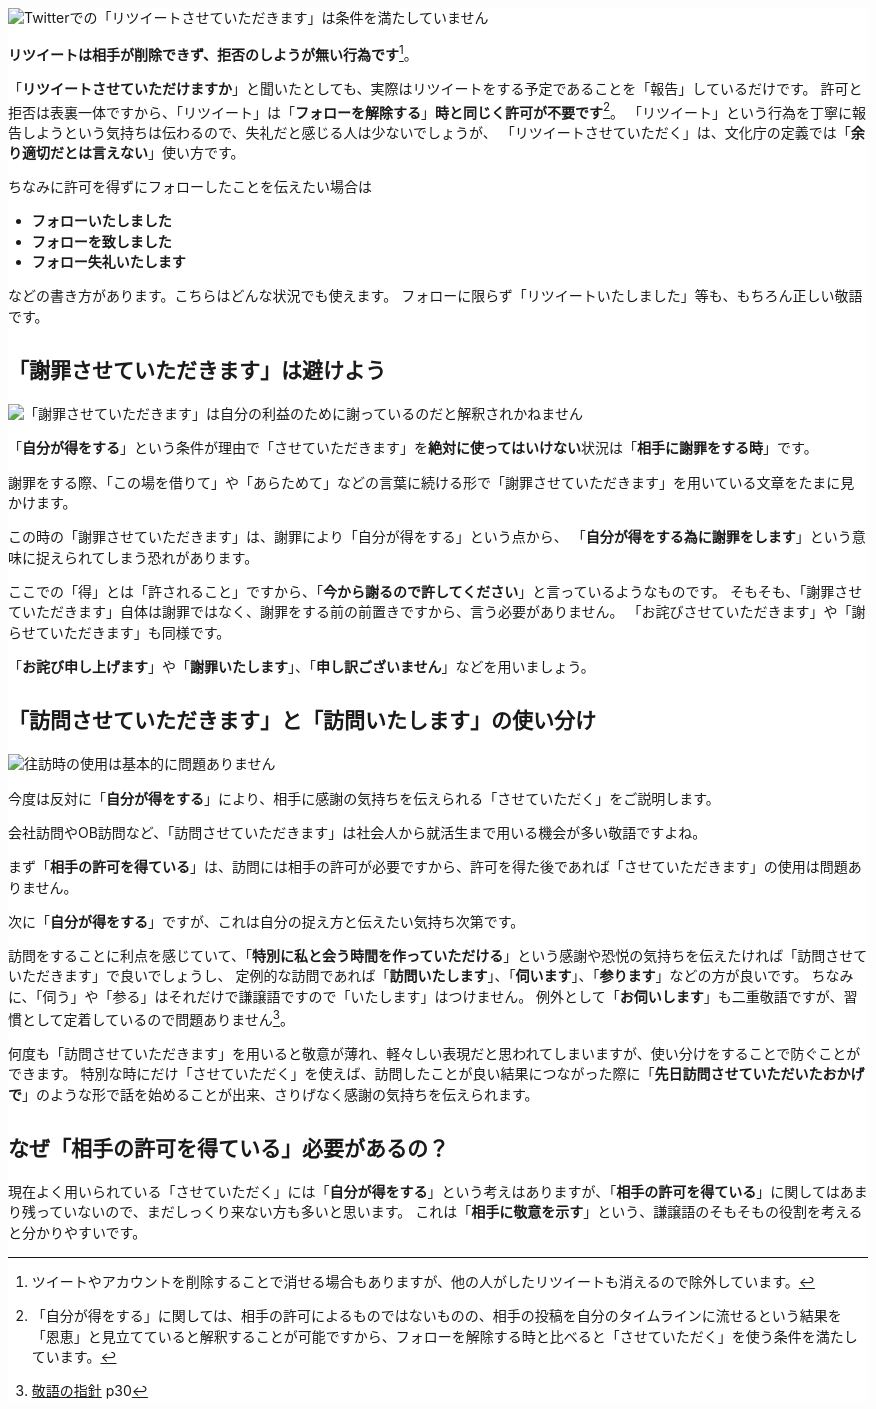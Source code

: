 ![Twitterでの「リツイートさせていただきます」は条件を満たしていません](/img/k2rgjruhgn.webp)

**リツイートは相手が削除できず、拒否のしようが無い行為です**[^6]。

「**リツイートさせていただけますか**」と聞いたとしても、実際はリツイートをする予定であることを「報告」しているだけです。
許可と拒否は表裏一体ですから、「リツイート」は「**フォローを解除する**」**時と同じく許可が不要です**[^7]。
「リツイート」という行為を丁寧に報告しようという気持ちは伝わるので、失礼だと感じる人は少ないでしょうが、
「リツイートさせていただく」は、文化庁の定義では「**余り適切だとは言えない**」使い方です。

ちなみに許可を得ずにフォローしたことを伝えたい場合は
* **フォローいたしました**
* **フォローを致しました**
* **フォロー失礼いたします**

などの書き方があります。こちらはどんな状況でも使えます。
フォローに限らず「リツイートいたしました」等も、もちろん正しい敬語です。

## 「謝罪させていただきます」は避けよう
![「謝罪させていただきます」は自分の利益のために謝っているのだと解釈されかねません](/img/i6s54jj74f.webp)

「**自分が得をする**」という条件が理由で「させていただきます」を**絶対に使ってはいけない**状況は「**相手に謝罪をする時**」です。

謝罪をする際、「この場を借りて」や「あらためて」などの言葉に続ける形で「謝罪させていただきます」を用いている文章をたまに見かけます。

この時の「謝罪させていただきます」は、謝罪により「自分が得をする」という点から、
「**自分が得をする為に謝罪をします**」という意味に捉えられてしまう恐れがあります。

ここでの「得」とは「許されること」ですから、「**今から謝るので許してください**」と言っているようなものです。
そもそも、「謝罪させていただきます」自体は謝罪ではなく、謝罪をする前の前置きですから、言う必要がありません。
「お詫びさせていただきます」や「謝らせていただきます」も同様です。

「**お詫び申し上げます**」や「**謝罪いたします**」、「**申し訳ございません**」などを用いましょう。

## 「訪問させていただきます」と「訪問いたします」の使い分け
![往訪時の使用は基本的に問題ありません](/img/23358637.webp)

今度は反対に「**自分が得をする**」により、相手に感謝の気持ちを伝えられる「させていただく」をご説明します。

会社訪問やOB訪問など、「訪問させていただきます」は社会人から就活生まで用いる機会が多い敬語ですよね。

まず「**相手の許可を得ている**」は、訪問には相手の許可が必要ですから、許可を得た後であれば「させていただきます」の使用は問題ありません。

次に「**自分が得をする**」ですが、これは自分の捉え方と伝えたい気持ち次第です。

訪問をすることに利点を感じていて、「**特別に私と会う時間を作っていただける**」という感謝や恐悦の気持ちを伝えたければ「訪問させていただきます」で良いでしょうし、
定例的な訪問であれば「**訪問いたします**」、「**伺います**」、「**参ります**」などの方が良いです。
ちなみに、「伺う」や「参る」はそれだけで謙譲語ですので「いたします」はつけません。
例外として「**お伺いします**」も二重敬語ですが、習慣として定着しているので問題ありません[^8]。

何度も「訪問させていただきます」を用いると敬意が薄れ、軽々しい表現だと思われてしまいますが、使い分けをすることで防ぐことができます。
特別な時にだけ「させていただく」を使えば、訪問したことが良い結果につながった際に「**先日訪問させていただいたおかげで**」のような形で話を始めることが出来、さりげなく感謝の気持ちを伝えられます。

## なぜ「相手の許可を得ている」必要があるの？

現在よく用いられている「させていただく」には「**自分が得をする**」という考えはありますが、「**相手の許可を得ている**」に関してはあまり残っていないので、まだしっくり来ない方も多いと思います。
これは「**相手に敬意を示す**」という、謙譲語のそもそもの役割を考えると分かりやすいです。


[^1]: [「させていただく」の使い方　日本語と敬語のゆくえ](https://www.amazon.co.jp/dp/B09NVC6RW6) 椎名美智,角川新書,第一章にある「サザエさんは「させていただい」てない」
[^2]: [「させていただく」の使い方　日本語と敬語のゆくえ](https://www.amazon.co.jp/dp/B09NVC6RW6) 椎名美智,角川新書,第二章
[^3]: [敬語の指針](https://www.bunka.go.jp/seisaku/bunkashingikai/kokugo/hokoku/pdf/keigo_tosin.pdf) p40
[^4]: 敬語の指針における【解説１】だけではなく、【解説２】の内容も勘案しています。
[^5]: 「自分が得をする」は、実際には「恩恵を受けるという事実や気持ち」ですから、相手からもたらされる「得」である必要があります。今回の場合相手は何もしていませんし（強いて言えばアカウントを作った）、得るものもツイートがタイムラインに流れないことぐらいですから、「相手の許可を得ている」だけではなく「自分が得をする」もほとんど満たしていません。
[^6]: ツイートやアカウントを削除することで消せる場合もありますが、他の人がしたリツイートも消えるので除外しています。
[^7]: 「自分が得をする」に関しては、相手の許可によるものではないものの、相手の投稿を自分のタイムラインに流せるという結果を「恩恵」と見立てていると解釈することが可能ですから、フォローを解除する時と比べると「させていただく」を使う条件を満たしています。
[^8]: [敬語の指針](https://www.bunka.go.jp/seisaku/bunkashingikai/kokugo/hokoku/pdf/keigo_tosin.pdf) p30
[^9]: 広辞苑 第七版 、デジタル大辞泉 ver.3.2.0 、スーパー大辞林 3.0 【頂く・戴く】の項
[^10]: [公用文作成の考え方（建議）](https://www.bunka.go.jp/seisaku/bunkashingikai/kokugo/hokoku/pdf/93651301_01.pdf) 文化庁, p11